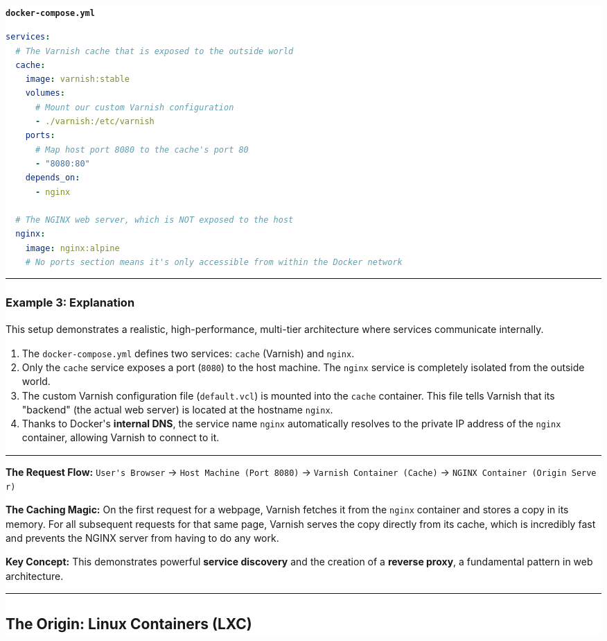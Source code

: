 **`docker-compose.yml`**

```yaml
services:
  # The Varnish cache that is exposed to the outside world
  cache:
    image: varnish:stable
    volumes:
      # Mount our custom Varnish configuration
      - ./varnish:/etc/varnish
    ports:
      # Map host port 8080 to the cache's port 80
      - "8080:80"
    depends_on:
      - nginx

  # The NGINX web server, which is NOT exposed to the host
  nginx:
    image: nginx:alpine
    # No ports section means it's only accessible from within the Docker network
```

-----

### Example 3: Explanation

This setup demonstrates a realistic, high-performance, multi-tier architecture where services communicate internally.

1.  The `docker-compose.yml` defines two services: `cache` (Varnish) and `nginx`.
2.  Only the `cache` service exposes a port (`8080`) to the host machine. The `nginx` service is completely isolated from the outside world.
3.  The custom Varnish configuration file (`default.vcl`) is mounted into the `cache` container. This file tells Varnish that its "backend" (the actual web server) is located at the hostname `nginx`.
4.  Thanks to Docker's **internal DNS**, the service name `nginx` automatically resolves to the private IP address of the `nginx` container, allowing Varnish to connect to it.

-----

**The Request Flow:**
`User's Browser` → `Host Machine (Port 8080)` → `Varnish Container (Cache)` → `NGINX Container (Origin Server)`

**The Caching Magic:**
On the first request for a webpage, Varnish fetches it from the `nginx` container and stores a copy in its memory. For all subsequent requests for that same page, Varnish serves the copy directly from its cache, which is incredibly fast and prevents the NGINX server from having to do any work.

**Key Concept:** This demonstrates powerful **service discovery** and the creation of a **reverse proxy**, a fundamental pattern in web architecture.

-----

## The Origin: Linux Containers (LXC)
